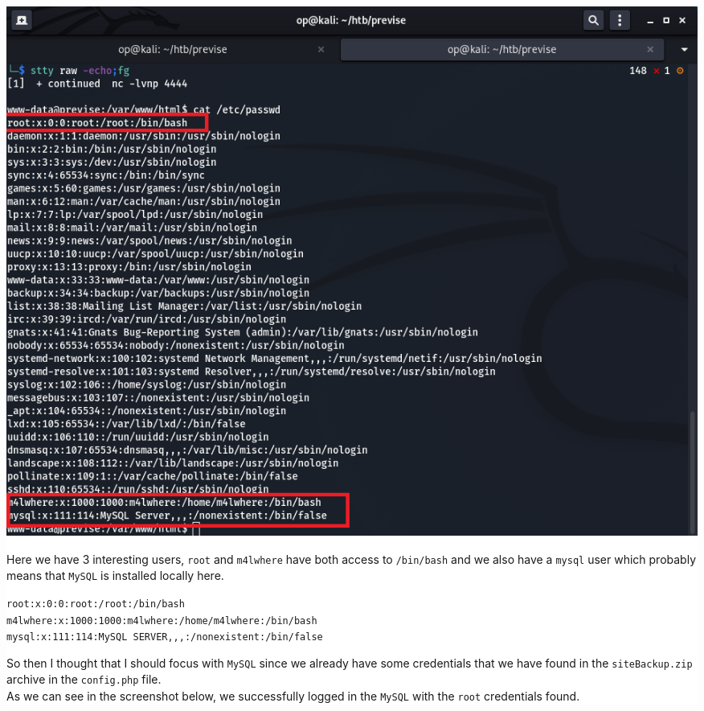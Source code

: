 ![Passwd](img/passwd.png) 
<br>

Here we have 3 interesting users, `root` and `m4lwhere` have both access to `/bin/bash` and we also have a `mysql` user which probably means that `MySQL` is installed locally here.<br>
```
root:x:0:0:root:/root:/bin/bash
m4lwhere:x:1000:1000:m4lwhere:/home/m4lwhere:/bin/bash
mysql:x:111:114:MySQL SERVER,,,:/nonexistent:/bin/false
```
So then I thought that I should focus with `MySQL` since we already have some credentials that we have found in the `siteBackup.zip` archive in the `config.php` file.<br>
As we can see in the screenshot below, we successfully logged in the `MySQL` with the `root` credentials found.<br>
